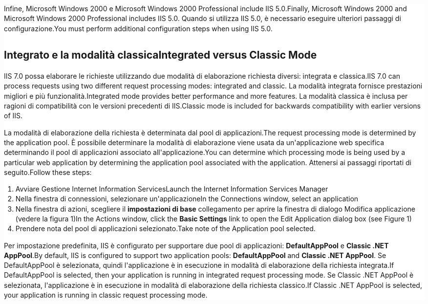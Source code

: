 <span data-ttu-id="3ad4e-127">Infine, Microsoft Windows 2000 e Microsoft Windows 2000 Professional include IIS 5.0.</span><span class="sxs-lookup"><span data-stu-id="3ad4e-127">Finally, Microsoft Windows 2000 and Microsoft Windows 2000 Professional includes IIS 5.0.</span></span> <span data-ttu-id="3ad4e-128">Quando si utilizza IIS 5.0, è necessario eseguire ulteriori passaggi di configurazione.</span><span class="sxs-lookup"><span data-stu-id="3ad4e-128">You must perform additional configuration steps when using IIS 5.0.</span></span>

## <a name="integrated-versus-classic-mode"></a><span data-ttu-id="3ad4e-129">Integrato e la modalità classica</span><span class="sxs-lookup"><span data-stu-id="3ad4e-129">Integrated versus Classic Mode</span></span>

<span data-ttu-id="3ad4e-130">IIS 7.0 possa elaborare le richieste utilizzando due modalità di elaborazione richiesta diversi: integrata e classica.</span><span class="sxs-lookup"><span data-stu-id="3ad4e-130">IIS 7.0 can process requests using two different request processing modes: integrated and classic.</span></span> <span data-ttu-id="3ad4e-131">La modalità integrata fornisce prestazioni migliori e più funzionalità.</span><span class="sxs-lookup"><span data-stu-id="3ad4e-131">Integrated mode provides better performance and more features.</span></span> <span data-ttu-id="3ad4e-132">La modalità classica è inclusa per ragioni di compatibilità con le versioni precedenti di IIS.</span><span class="sxs-lookup"><span data-stu-id="3ad4e-132">Classic mode is included for backwards compatibility with earlier versions of IIS.</span></span>

<span data-ttu-id="3ad4e-133">La modalità di elaborazione della richiesta è determinata dal pool di applicazioni.</span><span class="sxs-lookup"><span data-stu-id="3ad4e-133">The request processing mode is determined by the application pool.</span></span> <span data-ttu-id="3ad4e-134">È possibile determinare la modalità di elaborazione viene usata da un'applicazione web specifica determinando il pool di applicazioni associato all'applicazione.</span><span class="sxs-lookup"><span data-stu-id="3ad4e-134">You can determine which processing mode is being used by a particular web application by determining the application pool associated with the application.</span></span> <span data-ttu-id="3ad4e-135">Attenersi ai passaggi riportati di seguito.</span><span class="sxs-lookup"><span data-stu-id="3ad4e-135">Follow these steps:</span></span>

1. <span data-ttu-id="3ad4e-136">Avviare Gestione Internet Information Services</span><span class="sxs-lookup"><span data-stu-id="3ad4e-136">Launch the Internet Information Services Manager</span></span>
2. <span data-ttu-id="3ad4e-137">Nella finestra di connessioni, selezionare un'applicazione</span><span class="sxs-lookup"><span data-stu-id="3ad4e-137">In the Connections window, select an application</span></span>
3. <span data-ttu-id="3ad4e-138">Nella finestra di azioni, scegliere il **impostazioni di base** collegamento per aprire la finestra di dialogo Modifica applicazione (vedere la figura 1)</span><span class="sxs-lookup"><span data-stu-id="3ad4e-138">In the Actions window, click the **Basic Settings** link to open the Edit Application dialog box (see Figure 1)</span></span>
4. <span data-ttu-id="3ad4e-139">Prendere nota del pool di applicazioni selezionato.</span><span class="sxs-lookup"><span data-stu-id="3ad4e-139">Take note of the Application pool selected.</span></span>

<span data-ttu-id="3ad4e-140">Per impostazione predefinita, IIS è configurato per supportare due pool di applicazioni: **DefaultAppPool** e **Classic .NET AppPool**.</span><span class="sxs-lookup"><span data-stu-id="3ad4e-140">By default, IIS is configured to support two application pools: **DefaultAppPool** and **Classic .NET AppPool**.</span></span> <span data-ttu-id="3ad4e-141">Se DefaultAppPool è selezionata, quindi l'applicazione è in esecuzione in modalità di elaborazione della richiesta integrata.</span><span class="sxs-lookup"><span data-stu-id="3ad4e-141">If DefaultAppPool is selected, then your application is running in integrated request processing mode.</span></span> <span data-ttu-id="3ad4e-142">Se Classic .NET AppPool è selezionata, l'applicazione è in esecuzione in modalità di elaborazione della richiesta classico.</span><span class="sxs-lookup"><span data-stu-id="3ad4e-142">If Classic .NET AppPool is selected, your application is running in classic request processing mode.</span></span>

